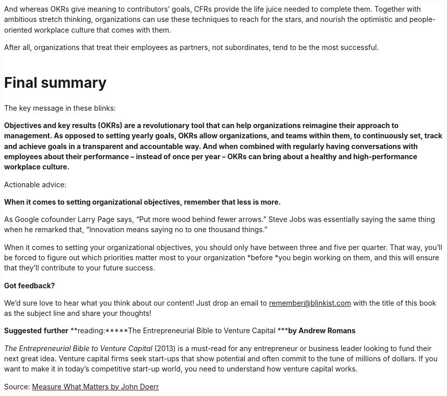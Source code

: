 And whereas OKRs give meaning to contributors’ goals, CFRs provide the life juice needed to complete them. Together with ambitious stretch thinking, organizations can use these techniques to reach for the stars, and nourish the optimistic and people-oriented workplace culture that comes with them.

After all, organizations that treat their employees as partners, not subordinates, tend to be the most successful.

# Final summary

The key message in these blinks:

**Objectives and key results (OKRs) are a revolutionary tool that can help organizations reimagine their approach to management. As opposed to setting yearly goals, OKRs allow organizations, and teams within them, to continuously set, track and achieve goals in a transparent and accountable way. And when combined with regularly having conversations with employees about their performance – instead of once per year – OKRs can bring about a healthy and high-performance workplace culture.**

Actionable advice:

**When it comes to setting organizational objectives, remember that less is more.**

As Google cofounder Larry Page says, “Put more wood behind fewer arrows.” Steve Jobs was essentially saying the same thing when he remarked that, “Innovation means saying no to one thousand things.”

When it comes to setting your organizational objectives, you should only have between three and five per quarter. That way, you’ll be forced to figure out which priorities matter most to your organization *before *you begin working on them, and this will ensure that they’ll contribute to your future success.

**Got feedback?**

We’d sure love to hear what you think about our content! Just drop an email to remember@blinkist.com with the title of this book as the subject line and share your thoughts!

**Suggested** **further** **reading:*****The Entrepreneurial Bible to Venture Capital *****by Andrew Romans**

*The Entrepreneurial Bible to Venture Capital* (2013) is a must-read for any entrepreneur or business leader looking to fund their next great idea. Venture capital firms seek start-ups that show potential and often commit to the tune of millions of dollars. If you want to make it in today’s competitive start-up world, you need to understand how venture capital works.


Source: [Measure What Matters by John Doerr](https://www.blinkist.com/en/nc/daily/reader/measure-what-matters-en/)